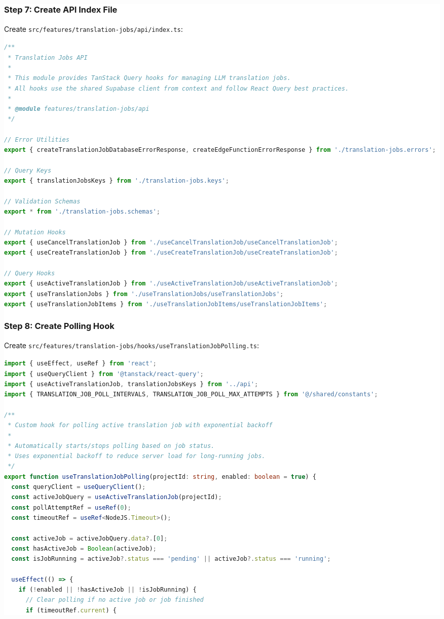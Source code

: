 ### Step 7: Create API Index File

Create `src/features/translation-jobs/api/index.ts`:

```typescript
/**
 * Translation Jobs API
 *
 * This module provides TanStack Query hooks for managing LLM translation jobs.
 * All hooks use the shared Supabase client from context and follow React Query best practices.
 *
 * @module features/translation-jobs/api
 */

// Error Utilities
export { createTranslationJobDatabaseErrorResponse, createEdgeFunctionErrorResponse } from './translation-jobs.errors';

// Query Keys
export { translationJobsKeys } from './translation-jobs.keys';

// Validation Schemas
export * from './translation-jobs.schemas';

// Mutation Hooks
export { useCancelTranslationJob } from './useCancelTranslationJob/useCancelTranslationJob';
export { useCreateTranslationJob } from './useCreateTranslationJob/useCreateTranslationJob';

// Query Hooks
export { useActiveTranslationJob } from './useActiveTranslationJob/useActiveTranslationJob';
export { useTranslationJobs } from './useTranslationJobs/useTranslationJobs';
export { useTranslationJobItems } from './useTranslationJobItems/useTranslationJobItems';
```

### Step 8: Create Polling Hook

Create `src/features/translation-jobs/hooks/useTranslationJobPolling.ts`:

```typescript
import { useEffect, useRef } from 'react';
import { useQueryClient } from '@tanstack/react-query';
import { useActiveTranslationJob, translationJobsKeys } from '../api';
import { TRANSLATION_JOB_POLL_INTERVALS, TRANSLATION_JOB_POLL_MAX_ATTEMPTS } from '@/shared/constants';

/**
 * Custom hook for polling active translation job with exponential backoff
 *
 * Automatically starts/stops polling based on job status.
 * Uses exponential backoff to reduce server load for long-running jobs.
 */
export function useTranslationJobPolling(projectId: string, enabled: boolean = true) {
  const queryClient = useQueryClient();
  const activeJobQuery = useActiveTranslationJob(projectId);
  const pollAttemptRef = useRef(0);
  const timeoutRef = useRef<NodeJS.Timeout>();

  const activeJob = activeJobQuery.data?.[0];
  const hasActiveJob = Boolean(activeJob);
  const isJobRunning = activeJob?.status === 'pending' || activeJob?.status === 'running';

  useEffect(() => {
    if (!enabled || !hasActiveJob || !isJobRunning) {
      // Clear polling if no active job or job finished
      if (timeoutRef.current) {
```